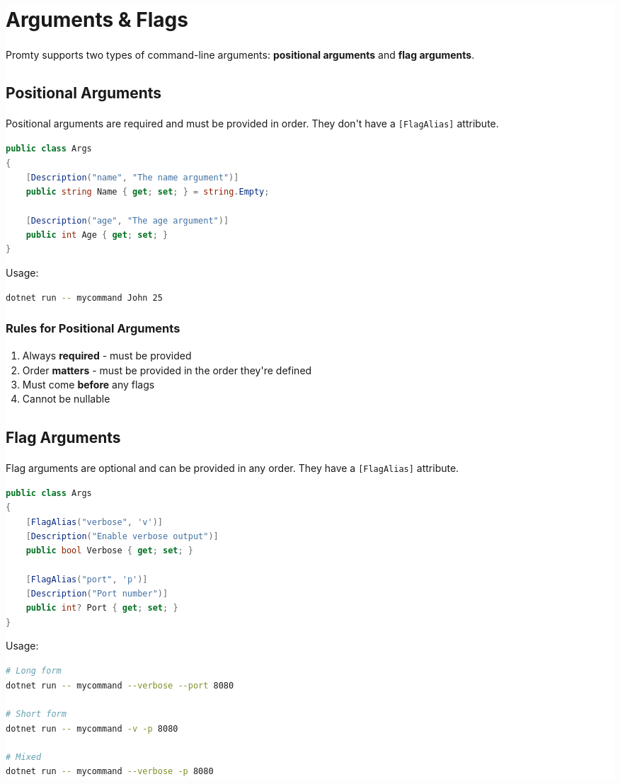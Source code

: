 # Arguments & Flags

Promty supports two types of command-line arguments: **positional arguments** and **flag arguments**.

## Positional Arguments

Positional arguments are required and must be provided in order. They don't have a `[FlagAlias]` attribute.

```csharp
public class Args
{
    [Description("name", "The name argument")]
    public string Name { get; set; } = string.Empty;

    [Description("age", "The age argument")]
    public int Age { get; set; }
}
```

Usage:
```bash
dotnet run -- mycommand John 25
```

### Rules for Positional Arguments

1. Always **required** - must be provided
2. Order **matters** - must be provided in the order they're defined
3. Must come **before** any flags
4. Cannot be nullable

## Flag Arguments

Flag arguments are optional and can be provided in any order. They have a `[FlagAlias]` attribute.

```csharp
public class Args
{
    [FlagAlias("verbose", 'v')]
    [Description("Enable verbose output")]
    public bool Verbose { get; set; }

    [FlagAlias("port", 'p')]
    [Description("Port number")]
    public int? Port { get; set; }
}
```

Usage:
```bash
# Long form
dotnet run -- mycommand --verbose --port 8080

# Short form
dotnet run -- mycommand -v -p 8080

# Mixed
dotnet run -- mycommand --verbose -p 8080
```
